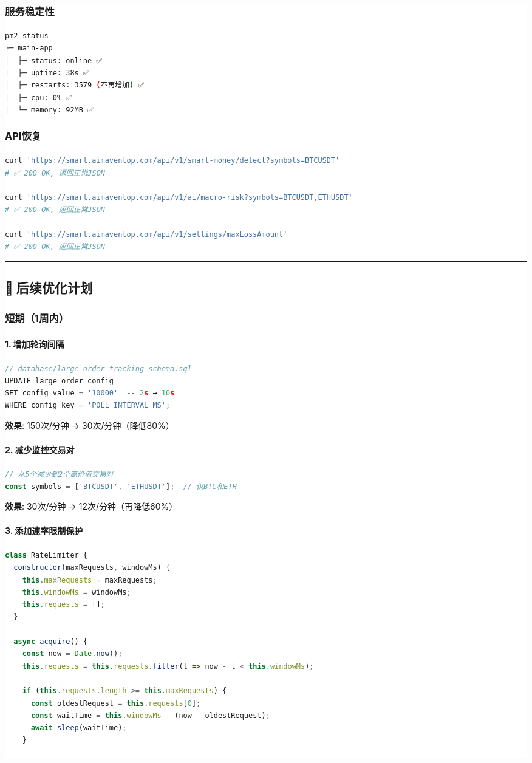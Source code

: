 ### 服务稳定性
```bash
pm2 status
├─ main-app
│  ├─ status: online ✅
│  ├─ uptime: 38s ✅
│  ├─ restarts: 3579 (不再增加) ✅
│  ├─ cpu: 0% ✅
│  └─ memory: 92MB ✅
```

### API恢复
```bash
curl 'https://smart.aimaventop.com/api/v1/smart-money/detect?symbols=BTCUSDT'
# ✅ 200 OK, 返回正常JSON

curl 'https://smart.aimaventop.com/api/v1/ai/macro-risk?symbols=BTCUSDT,ETHUSDT'
# ✅ 200 OK, 返回正常JSON

curl 'https://smart.aimaventop.com/api/v1/settings/maxLossAmount'
# ✅ 200 OK, 返回正常JSON
```

---

## 🎯 后续优化计划

### 短期（1周内）

#### 1. 增加轮询间隔
```javascript
// database/large-order-tracking-schema.sql
UPDATE large_order_config 
SET config_value = '10000'  -- 2s → 10s
WHERE config_key = 'POLL_INTERVAL_MS';
```
**效果**: 150次/分钟 → 30次/分钟（降低80%）

#### 2. 减少监控交易对
```javascript
// 从5个减少到2个高价值交易对
const symbols = ['BTCUSDT', 'ETHUSDT'];  // 仅BTC和ETH
```
**效果**: 30次/分钟 → 12次/分钟（再降低60%）

#### 3. 添加速率限制保护
```javascript
class RateLimiter {
  constructor(maxRequests, windowMs) {
    this.maxRequests = maxRequests;
    this.windowMs = windowMs;
    this.requests = [];
  }

  async acquire() {
    const now = Date.now();
    this.requests = this.requests.filter(t => now - t < this.windowMs);
    
    if (this.requests.length >= this.maxRequests) {
      const oldestRequest = this.requests[0];
      const waitTime = this.windowMs - (now - oldestRequest);
      await sleep(waitTime);
    }
    
```